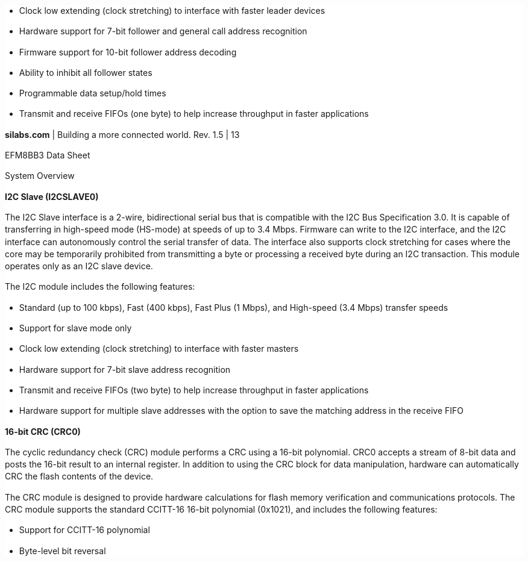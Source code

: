  - Clock low extending (clock stretching) to interface with faster leader devices

 - Hardware support for 7-bit follower and general call address recognition

 - Firmware support for 10-bit follower address decoding

 - Ability to inhibit all follower states

 - Programmable data setup/hold times

 - Transmit and receive FIFOs (one byte) to help increase throughput in faster applications

**silabs.com** | Building a more connected world. Rev. 1.5 | 13

EFM8BB3 Data Sheet

System Overview

**I2C Slave (I2CSLAVE0)**

The I2C Slave interface is a 2-wire, bidirectional serial bus that is compatible with the I2C Bus Specification 3.0. It is capable of transferring in high-speed mode (HS-mode) at speeds of up to 3.4 Mbps. Firmware can write to the I2C interface, and the I2C interface can
autonomously control the serial transfer of data. The interface also supports clock stretching for cases where the core may be temporarily prohibited from transmitting a byte or processing a received byte during an I2C transaction. This module operates only as an I2C
slave device.

The I2C module includes the following features:

 - Standard (up to 100 kbps), Fast (400 kbps), Fast Plus (1 Mbps), and High-speed (3.4 Mbps) transfer speeds

 - Support for slave mode only

 - Clock low extending (clock stretching) to interface with faster masters

 - Hardware support for 7-bit slave address recognition

 - Transmit and receive FIFOs (two byte) to help increase throughput in faster applications

 - Hardware support for multiple slave addresses with the option to save the matching address in the receive FIFO

**16-bit CRC (CRC0)**

The cyclic redundancy check (CRC) module performs a CRC using a 16-bit polynomial. CRC0 accepts a stream of 8-bit data and posts
the 16-bit result to an internal register. In addition to using the CRC block for data manipulation, hardware can automatically CRC the
flash contents of the device.

The CRC module is designed to provide hardware calculations for flash memory verification and communications protocols. The CRC
module supports the standard CCITT-16 16-bit polynomial (0x1021), and includes the following features:

 - Support for CCITT-16 polynomial

 - Byte-level bit reversal
